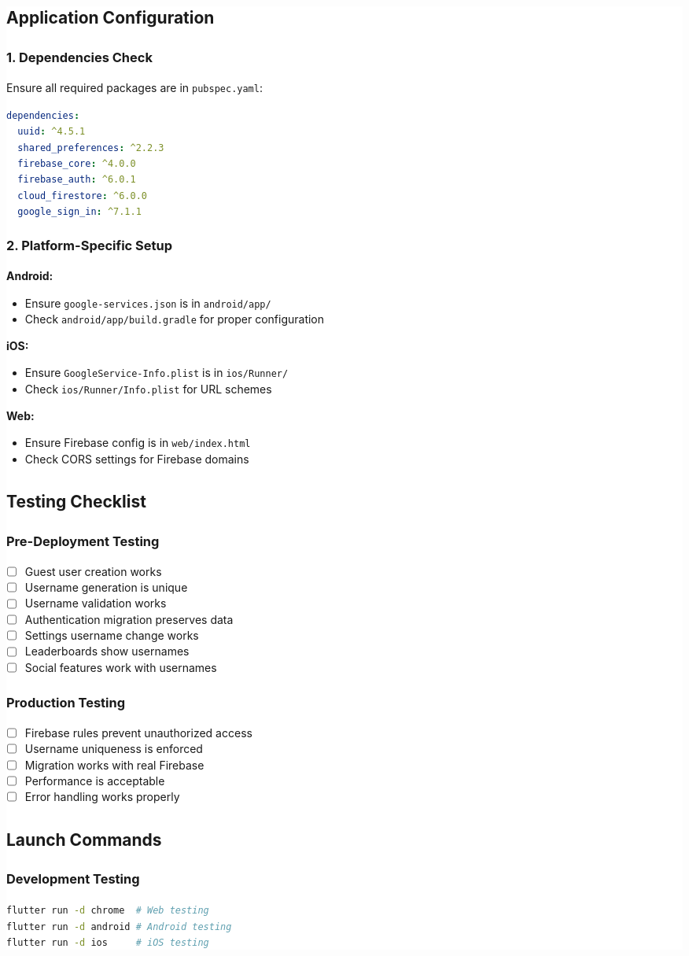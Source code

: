 ## Application Configuration

### 1. Dependencies Check
Ensure all required packages are in `pubspec.yaml`:
```yaml
dependencies:
  uuid: ^4.5.1
  shared_preferences: ^2.2.3
  firebase_core: ^4.0.0
  firebase_auth: ^6.0.1
  cloud_firestore: ^6.0.0
  google_sign_in: ^7.1.1
```

### 2. Platform-Specific Setup

**Android:**
- Ensure `google-services.json` is in `android/app/`
- Check `android/app/build.gradle` for proper configuration

**iOS:**
- Ensure `GoogleService-Info.plist` is in `ios/Runner/`
- Check `ios/Runner/Info.plist` for URL schemes

**Web:**
- Ensure Firebase config is in `web/index.html`
- Check CORS settings for Firebase domains

## Testing Checklist

### Pre-Deployment Testing
- [ ] Guest user creation works
- [ ] Username generation is unique
- [ ] Username validation works
- [ ] Authentication migration preserves data
- [ ] Settings username change works
- [ ] Leaderboards show usernames
- [ ] Social features work with usernames

### Production Testing
- [ ] Firebase rules prevent unauthorized access
- [ ] Username uniqueness is enforced
- [ ] Migration works with real Firebase
- [ ] Performance is acceptable
- [ ] Error handling works properly

## Launch Commands

### Development Testing
```bash
flutter run -d chrome  # Web testing
flutter run -d android # Android testing
flutter run -d ios     # iOS testing
```
